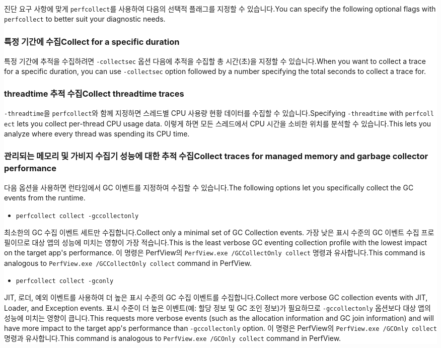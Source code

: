 <span data-ttu-id="840f6-210">진단 요구 사항에 맞게 `perfcollect`를 사용하여 다음의 선택적 플래그를 지정할 수 있습니다.</span><span class="sxs-lookup"><span data-stu-id="840f6-210">You can specify the following optional flags with `perfcollect` to better suit your diagnostic needs.</span></span>

### <a name="collect-for-a-specific-duration"></a><span data-ttu-id="840f6-211">특정 기간에 수집</span><span class="sxs-lookup"><span data-stu-id="840f6-211">Collect for a specific duration</span></span>

<span data-ttu-id="840f6-212">특정 기간에 추적을 수집하려면 `-collectsec` 옵션 다음에 추적을 수집할 총 시간(초)을 지정할 수 있습니다.</span><span class="sxs-lookup"><span data-stu-id="840f6-212">When you want to collect a trace for a specific duration, you can use `-collectsec` option followed by a number specifying the total seconds to collect a trace for.</span></span>

### <a name="collect-threadtime-traces"></a><span data-ttu-id="840f6-213">threadtime 추적 수집</span><span class="sxs-lookup"><span data-stu-id="840f6-213">Collect threadtime traces</span></span>

<span data-ttu-id="840f6-214">`-threadtime`을 `perfcollect`와 함께 지정하면 스레드별 CPU 사용량 현황 데이터를 수집할 수 있습니다.</span><span class="sxs-lookup"><span data-stu-id="840f6-214">Specifying `-threadtime` with `perfcollect` lets you collect per-thread CPU usage data.</span></span> <span data-ttu-id="840f6-215">이렇게 하면 모든 스레드에서 CPU 시간을 소비한 위치를 분석할 수 있습니다.</span><span class="sxs-lookup"><span data-stu-id="840f6-215">This lets you analyze where every thread was spending its CPU time.</span></span>

### <a name="collect-traces-for-managed-memory-and-garbage-collector-performance"></a><span data-ttu-id="840f6-216">관리되는 메모리 및 가비지 수집기 성능에 대한 추적 수집</span><span class="sxs-lookup"><span data-stu-id="840f6-216">Collect traces for managed memory and garbage collector performance</span></span>

<span data-ttu-id="840f6-217">다음 옵션을 사용하면 런타임에서 GC 이벤트를 지정하여 수집할 수 있습니다.</span><span class="sxs-lookup"><span data-stu-id="840f6-217">The following options let you specifically collect the GC events from the runtime.</span></span>

* `perfcollect collect -gccollectonly`

<span data-ttu-id="840f6-218">최소한의 GC 수집 이벤트 세트만 수집합니다.</span><span class="sxs-lookup"><span data-stu-id="840f6-218">Collect only a minimal set of GC Collection events.</span></span> <span data-ttu-id="840f6-219">가장 낮은 표시 수준의 GC 이벤트 수집 프로필이므로 대상 앱의 성능에 미치는 영향이 가장 적습니다.</span><span class="sxs-lookup"><span data-stu-id="840f6-219">This is the least verbose GC eventing collection profile with the lowest impact on the target app's performance.</span></span> <span data-ttu-id="840f6-220">이 명령은 PerfView의 `PerfView.exe /GCCollectOnly collect` 명령과 유사합니다.</span><span class="sxs-lookup"><span data-stu-id="840f6-220">This command is analogous to `PerfView.exe /GCCollectOnly collect` command in PerfView.</span></span>

* `perfcollect collect -gconly`

<span data-ttu-id="840f6-221">JIT, 로더, 예외 이벤트를 사용하여 더 높은 표시 수준의 GC 수집 이벤트를 수집합니다.</span><span class="sxs-lookup"><span data-stu-id="840f6-221">Collect more verbose GC collection events with JIT, Loader, and Exception events.</span></span> <span data-ttu-id="840f6-222">표시 수준이 더 높은 이벤트(예: 할당 정보 및 GC 조인 정보)가 필요하므로 `-gccollectonly` 옵션보다 대상 앱의 성능에 미치는 영향이 큽니다.</span><span class="sxs-lookup"><span data-stu-id="840f6-222">This requests more verbose events (such as the allocation information and GC join information) and will have more impact to the target app's performance than `-gccollectonly` option.</span></span> <span data-ttu-id="840f6-223">이 명령은 PerfView의 `PerfView.exe /GCOnly collect` 명령과 유사합니다.</span><span class="sxs-lookup"><span data-stu-id="840f6-223">This command is analogous to `PerfView.exe /GCOnly collect` command in PerfView.</span></span>
